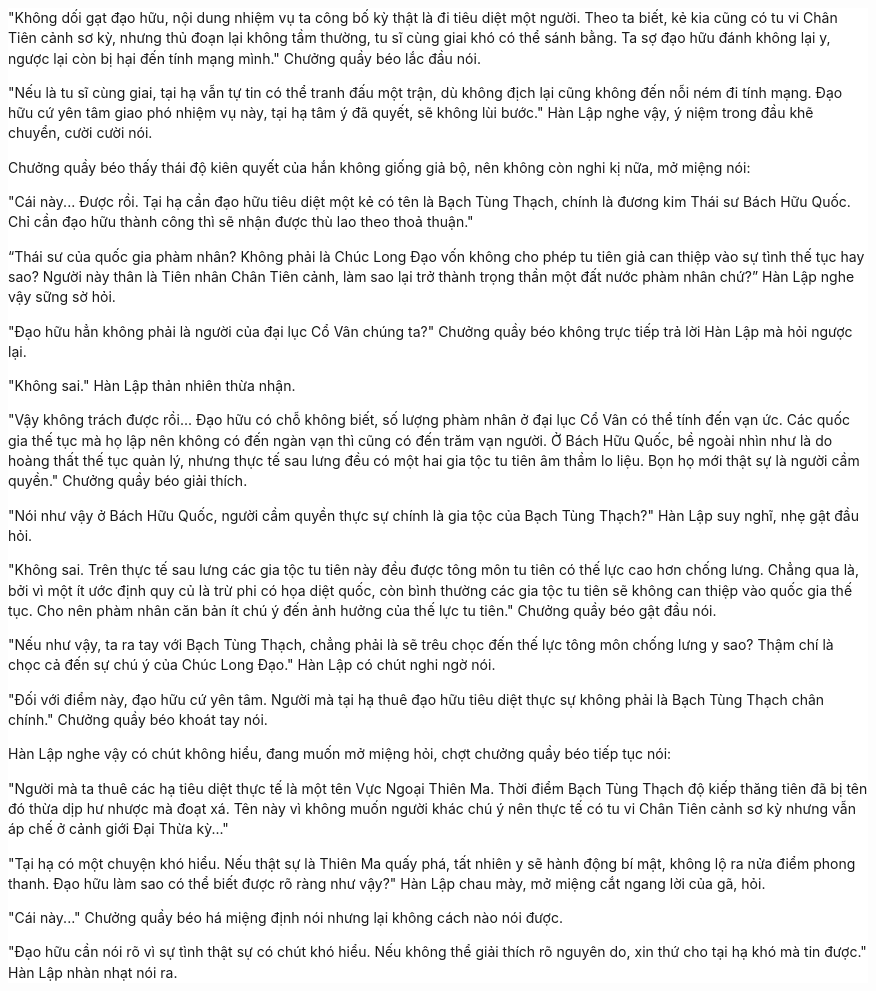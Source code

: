 "Không dối gạt đạo hữu, nội dung nhiệm vụ ta công bố kỳ thật là đi tiêu diệt một người. Theo ta biết, kẻ kia cũng có tu vi Chân Tiên cảnh sơ kỳ, nhưng thủ đoạn lại không tầm thường, tu sĩ cùng giai khó có thể sánh bằng. Ta sợ đạo hữu đánh không lại y, ngược lại còn bị hại đến tính mạng mình." Chưởng quầy béo lắc đầu nói.

"Nếu là tu sĩ cùng giai, tại hạ vẫn tự tin có thể tranh đấu một trận, dù không địch lại cũng không đến nỗi ném đi tính mạng. Đạo hữu cứ yên tâm giao phó nhiệm vụ này, tại hạ tâm ý đã quyết, sẽ không lùi bước." Hàn Lập nghe vậy, ý niệm trong đầu khẽ chuyển, cười cười nói.

Chưởng quầy béo thấy thái độ kiên quyết của hắn không giống giả bộ, nên không còn nghi kị nữa, mở miệng nói:

"Cái này... Được rồi. Tại hạ cần đạo hữu tiêu diệt một kẻ có tên là Bạch Tùng Thạch, chính là đương kim Thái sư Bách Hữu Quốc. Chỉ cần đạo hữu thành công thì sẽ nhận được thù lao theo thoả thuận."

“Thái sư của quốc gia phàm nhân? Không phải là Chúc Long Đạo vốn không cho phép tu tiên giả can thiệp vào sự tình thế tục hay sao? Người này thân là Tiên nhân Chân Tiên cảnh, làm sao lại trở thành trọng thần một đất nước phàm nhân chứ?” Hàn Lập nghe vậy sững sờ hỏi.

"Đạo hữu hẳn không phải là người của đại lục Cổ Vân chúng ta?" Chưởng quầy béo không trực tiếp trả lời Hàn Lập mà hỏi ngược lại.

"Không sai." Hàn Lập thản nhiên thừa nhận.

"Vậy không trách được rồi... Đạo hữu có chỗ không biết, số lượng phàm nhân ở đại lục Cổ Vân có thể tính đến vạn ức. Các quốc gia thế tục mà họ lập nên không có đến ngàn vạn thì cũng có đến trăm vạn người. Ở Bách Hữu Quốc, bề ngoài nhìn như là do hoàng thất thế tục quản lý, nhưng thực tế sau lưng đều có một hai gia tộc tu tiên âm thầm lo liệu. Bọn họ mới thật sự là người cầm quyền." Chưởng quầy béo giải thích.

"Nói như vậy ở Bách Hữu Quốc, người cầm quyền thực sự chính là gia tộc của Bạch Tùng Thạch?" Hàn Lập suy nghĩ, nhẹ gật đầu hỏi.

"Không sai. Trên thực tế sau lưng các gia tộc tu tiên này đều được tông môn tu tiên có thế lực cao hơn chống lưng. Chẳng qua là, bởi vì một ít ước định quy củ là trừ phi có họa diệt quốc, còn bình thường các gia tộc tu tiên sẽ không can thiệp vào quốc gia thế tục. Cho nên phàm nhân căn bản ít chú ý đến ảnh hưởng của thế lực tu tiên." Chưởng quầy béo gật đầu nói.

"Nếu như vậy, ta ra tay với Bạch Tùng Thạch, chẳng phải là sẽ trêu chọc đến thế lực tông môn chống lưng y sao? Thậm chí là chọc cả đến sự chú ý của Chúc Long Đạo." Hàn Lập có chút nghi ngờ nói.

"Đối với điểm này, đạo hữu cứ yên tâm. Người mà tại hạ thuê đạo hữu tiêu diệt thực sự không phải là Bạch Tùng Thạch chân chính." Chưởng quầy béo khoát tay nói.

Hàn Lập nghe vậy có chút không hiểu, đang muốn mở miệng hỏi, chợt chưởng quầy béo tiếp tục nói:

"Người mà ta thuê các hạ tiêu diệt thực tế là một tên Vực Ngoại Thiên Ma. Thời điểm Bạch Tùng Thạch độ kiếp thăng tiên đã bị tên đó thừa dịp hư nhược mà đoạt xá. Tên này vì không muốn người khác chú ý nên thực tế có tu vi Chân Tiên cảnh sơ kỳ nhưng vẫn áp chế ở cảnh giới Đại Thừa kỳ..."

"Tại hạ có một chuyện khó hiểu. Nếu thật sự là Thiên Ma quấy phá, tất nhiên y sẽ hành động bí mật, không lộ ra nửa điểm phong thanh. Đạo hữu làm sao có thể biết được rõ ràng như vậy?" Hàn Lập chau mày, mở miệng cắt ngang lời của gã, hỏi.

"Cái này..." Chưởng quầy béo há miệng định nói nhưng lại không cách nào nói được.

"Đạo hữu cần nói rõ vì sự tình thật sự có chút khó hiểu. Nếu không thể giải thích rõ nguyên do, xin thứ cho tại hạ khó mà tin được." Hàn Lập nhàn nhạt nói ra.
